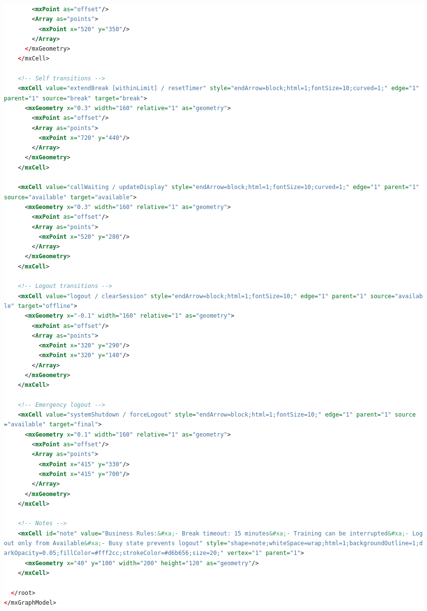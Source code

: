 ```xml
        <mxPoint as="offset"/>
        <Array as="points">
          <mxPoint x="520" y="350"/>
        </Array>
      </mxGeometry>
    </mxCell>
    
    <!-- Self transitions -->
    <mxCell value="extendBreak [withinLimit] / resetTimer" style="endArrow=block;html=1;fontSize=10;curved=1;" edge="1" parent="1" source="break" target="break">
      <mxGeometry x="0.3" width="160" relative="1" as="geometry">
        <mxPoint as="offset"/>
        <Array as="points">
          <mxPoint x="720" y="440"/>
        </Array>
      </mxGeometry>
    </mxCell>
    
    <mxCell value="callWaiting / updateDisplay" style="endArrow=block;html=1;fontSize=10;curved=1;" edge="1" parent="1" source="available" target="available">
      <mxGeometry x="0.3" width="160" relative="1" as="geometry">
        <mxPoint as="offset"/>
        <Array as="points">
          <mxPoint x="520" y="280"/>
        </Array>
      </mxGeometry>
    </mxCell>
    
    <!-- Logout transitions -->
    <mxCell value="logout / clearSession" style="endArrow=block;html=1;fontSize=10;" edge="1" parent="1" source="available" target="offline">
      <mxGeometry x="-0.1" width="160" relative="1" as="geometry">
        <mxPoint as="offset"/>
        <Array as="points">
          <mxPoint x="320" y="290"/>
          <mxPoint x="320" y="140"/>
        </Array>
      </mxGeometry>
    </mxCell>
    
    <!-- Emergency logout -->
    <mxCell value="systemShutdown / forceLogout" style="endArrow=block;html=1;fontSize=10;" edge="1" parent="1" source="available" target="final">
      <mxGeometry x="0.1" width="160" relative="1" as="geometry">
        <mxPoint as="offset"/>
        <Array as="points">
          <mxPoint x="415" y="330"/>
          <mxPoint x="415" y="700"/>
        </Array>
      </mxGeometry>
    </mxCell>
    
    <!-- Notes -->
    <mxCell id="note" value="Business Rules:&#xa;- Break timeout: 15 minutes&#xa;- Training can be interrupted&#xa;- Logout only from Available&#xa;- Busy state prevents logout" style="shape=note;whiteSpace=wrap;html=1;backgroundOutline=1;darkOpacity=0.05;fillColor=#fff2cc;strokeColor=#d6b656;size=20;" vertex="1" parent="1">
      <mxGeometry x="40" y="100" width="200" height="120" as="geometry"/>
    </mxCell>
    
  </root>
</mxGraphModel>
```